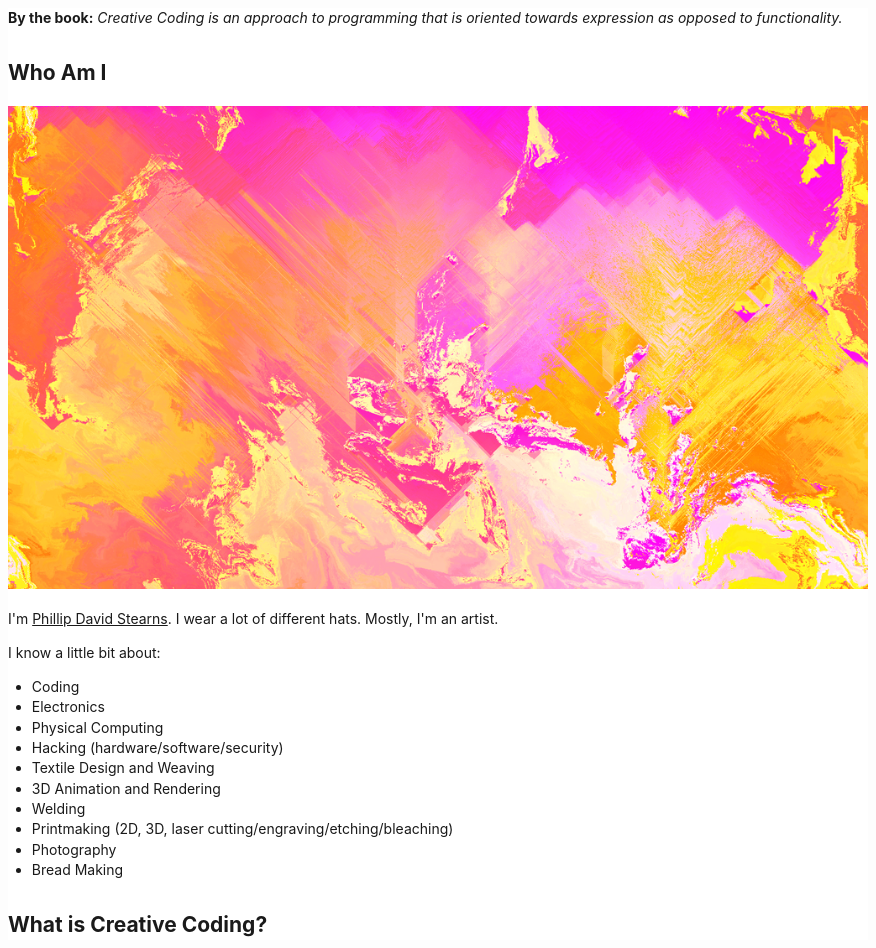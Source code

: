 **By the book:** *Creative Coding is an approach to programming that is oriented towards expression as opposed to functionality.*

## Who Am I

![](images/phillipstearns.png)

I'm [Phillip David Stearns](https://phillipstearns.com). I wear a lot of different hats. Mostly, I'm an artist.

I know a little bit about:

* Coding
* Electronics
* Physical Computing
* Hacking (hardware/software/security)
* Textile Design and Weaving
* 3D Animation and Rendering
* Welding
* Printmaking (2D, 3D, laser cutting/engraving/etching/bleaching)
* Photography
* Bread Making

## What is Creative Coding?
